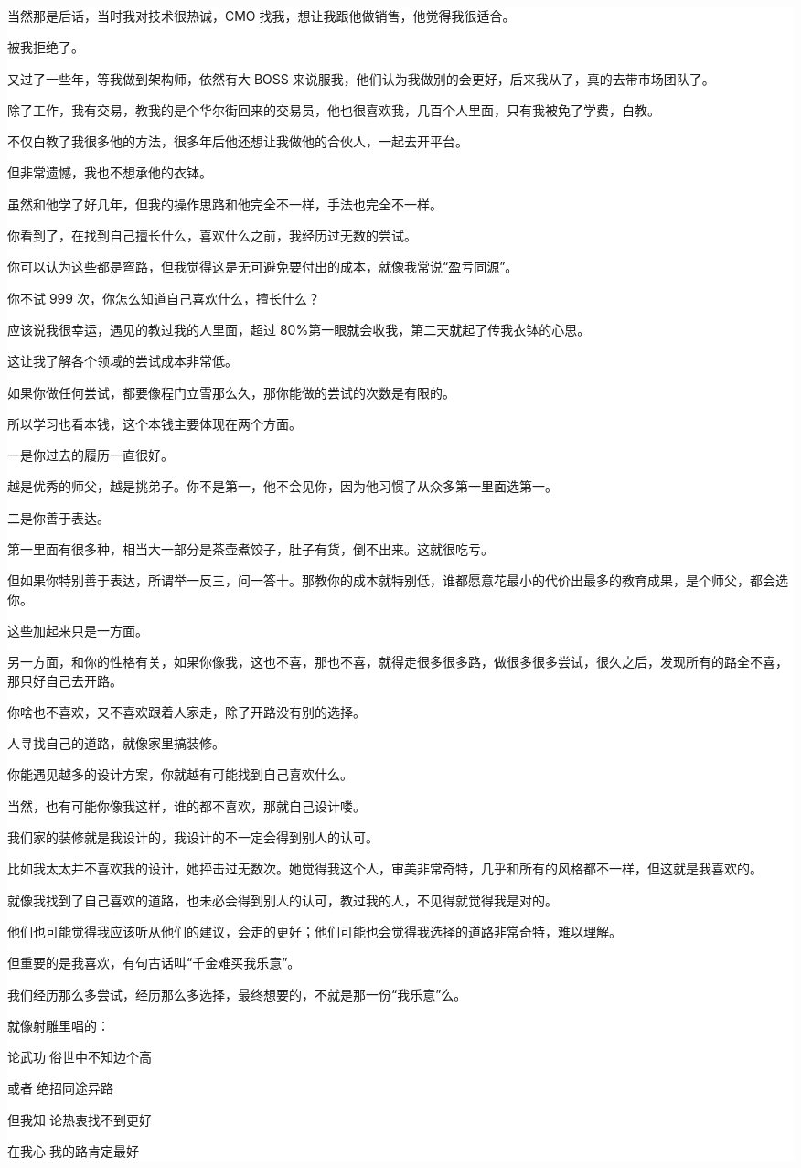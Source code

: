 当然那是后话，当时我对技术很热诚，CMO 找我，想让我跟他做销售，他觉得我很适合。

被我拒绝了。

又过了一些年，等我做到架构师，依然有大 BOSS 来说服我，他们认为我做别的会更好，后来我从了，真的去带市场团队了。

除了工作，我有交易，教我的是个华尔街回来的交易员，他也很喜欢我，几百个人里面，只有我被免了学费，白教。

不仅白教了我很多他的方法，很多年后他还想让我做他的合伙人，一起去开平台。

但非常遗憾，我也不想承他的衣钵。

虽然和他学了好几年，但我的操作思路和他完全不一样，手法也完全不一样。

你看到了，在找到自己擅长什么，喜欢什么之前，我经历过无数的尝试。

你可以认为这些都是弯路，但我觉得这是无可避免要付出的成本，就像我常说“盈亏同源”。

你不试 999 次，你怎么知道自己喜欢什么，擅长什么？

应该说我很幸运，遇见的教过我的人里面，超过 80%第一眼就会收我，第二天就起了传我衣钵的心思。

这让我了解各个领域的尝试成本非常低。

如果你做任何尝试，都要像程门立雪那么久，那你能做的尝试的次数是有限的。

所以学习也看本钱，这个本钱主要体现在两个方面。

一是你过去的履历一直很好。

越是优秀的师父，越是挑弟子。你不是第一，他不会见你，因为他习惯了从众多第一里面选第一。

二是你善于表达。

第一里面有很多种，相当大一部分是茶壶煮饺子，肚子有货，倒不出来。这就很吃亏。

但如果你特别善于表达，所谓举一反三，问一答十。那教你的成本就特别低，谁都愿意花最小的代价出最多的教育成果，是个师父，都会选你。

这些加起来只是一方面。

另一方面，和你的性格有关，如果你像我，这也不喜，那也不喜，就得走很多很多路，做很多很多尝试，很久之后，发现所有的路全不喜，那只好自己去开路。

你啥也不喜欢，又不喜欢跟着人家走，除了开路没有别的选择。

人寻找自己的道路，就像家里搞装修。

你能遇见越多的设计方案，你就越有可能找到自己喜欢什么。

当然，也有可能你像我这样，谁的都不喜欢，那就自己设计喽。

我们家的装修就是我设计的，我设计的不一定会得到别人的认可。

比如我太太并不喜欢我的设计，她抨击过无数次。她觉得我这个人，审美非常奇特，几乎和所有的风格都不一样，但这就是我喜欢的。

就像我找到了自己喜欢的道路，也未必会得到别人的认可，教过我的人，不见得就觉得我是对的。

他们也可能觉得我应该听从他们的建议，会走的更好；他们可能也会觉得我选择的道路非常奇特，难以理解。

但重要的是我喜欢，有句古话叫“千金难买我乐意”。

我们经历那么多尝试，经历那么多选择，最终想要的，不就是那一份“我乐意”么。

就像射雕里唱的：

论武功 俗世中不知边个高 

或者 绝招同途异路 

但我知 论热衷找不到更好 

在我心 我的路肯定最好